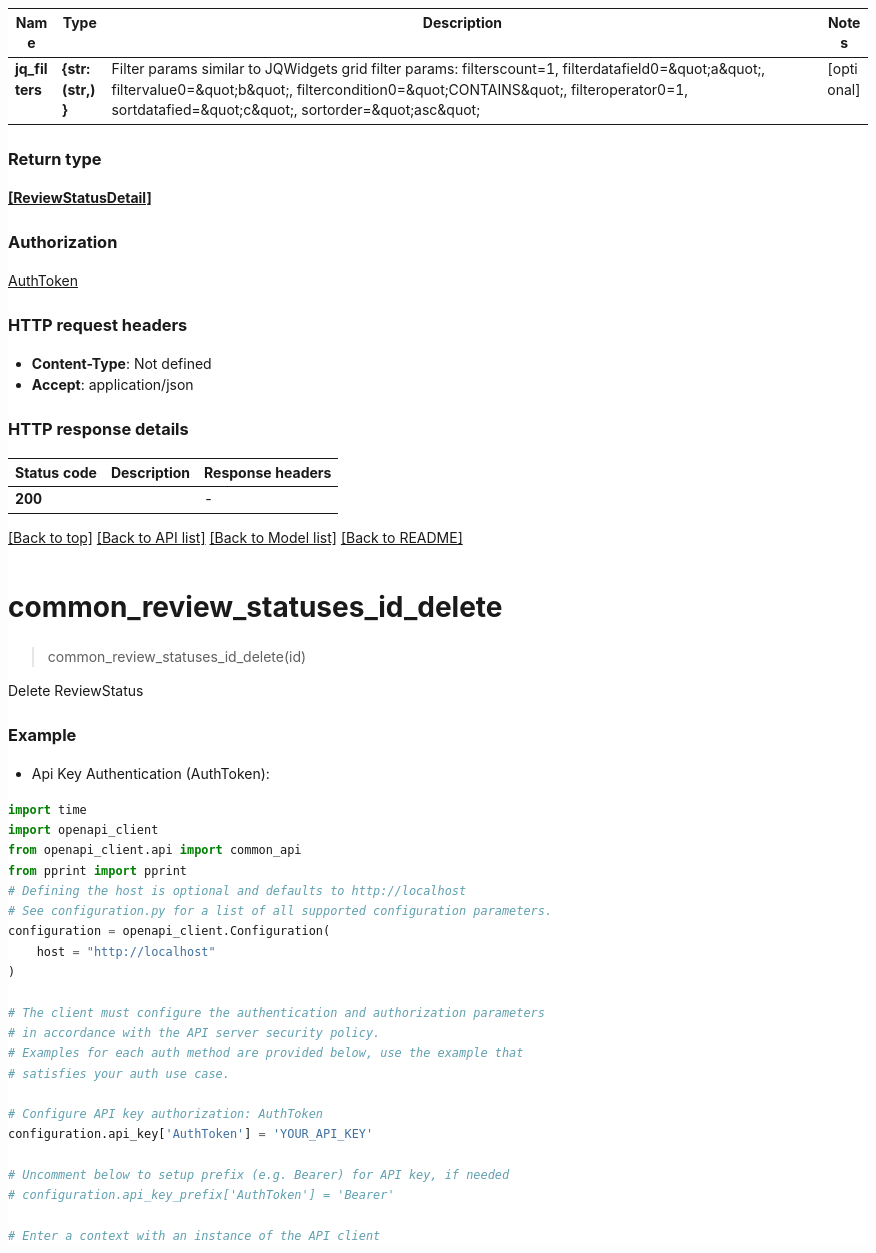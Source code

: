 Name | Type | Description  | Notes
------------- | ------------- | ------------- | -------------
 **jq_filters** | **{str: (str,)}**| Filter params similar to JQWidgets grid filter params:                             filterscount&#x3D;1,                             filterdatafield0&#x3D;\&quot;a\&quot;,                             filtervalue0&#x3D;\&quot;b\&quot;,                             filtercondition0&#x3D;\&quot;CONTAINS\&quot;,                             filteroperator0&#x3D;1,                             sortdatafied&#x3D;\&quot;c\&quot;,                            sortorder&#x3D;\&quot;asc\&quot;                             | [optional]

### Return type

[**[ReviewStatusDetail]**](ReviewStatusDetail.md)

### Authorization

[AuthToken](../README.md#AuthToken)

### HTTP request headers

 - **Content-Type**: Not defined
 - **Accept**: application/json


### HTTP response details

| Status code | Description | Response headers |
|-------------|-------------|------------------|
**200** |  |  -  |

[[Back to top]](#) [[Back to API list]](../README.md#documentation-for-api-endpoints) [[Back to Model list]](../README.md#documentation-for-models) [[Back to README]](../README.md)

# **common_review_statuses_id_delete**
> common_review_statuses_id_delete(id)



Delete ReviewStatus

### Example

* Api Key Authentication (AuthToken):

```python
import time
import openapi_client
from openapi_client.api import common_api
from pprint import pprint
# Defining the host is optional and defaults to http://localhost
# See configuration.py for a list of all supported configuration parameters.
configuration = openapi_client.Configuration(
    host = "http://localhost"
)

# The client must configure the authentication and authorization parameters
# in accordance with the API server security policy.
# Examples for each auth method are provided below, use the example that
# satisfies your auth use case.

# Configure API key authorization: AuthToken
configuration.api_key['AuthToken'] = 'YOUR_API_KEY'

# Uncomment below to setup prefix (e.g. Bearer) for API key, if needed
# configuration.api_key_prefix['AuthToken'] = 'Bearer'

# Enter a context with an instance of the API client
```